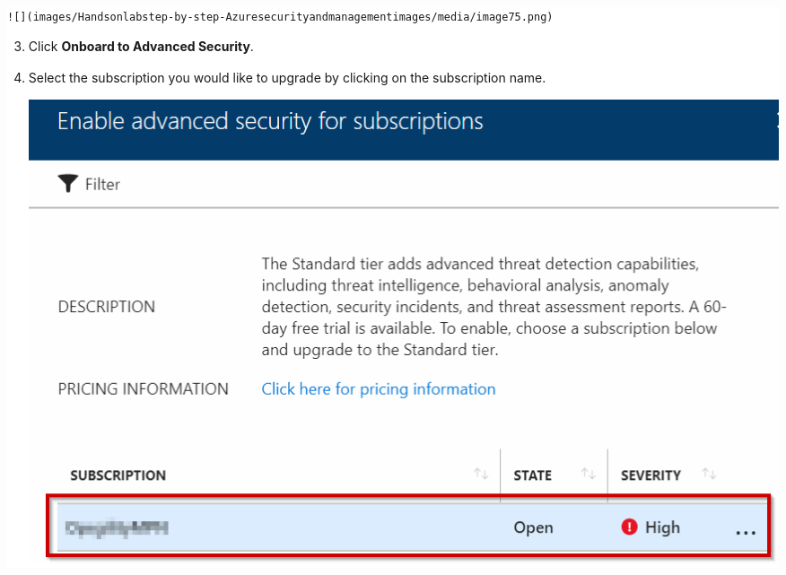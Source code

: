     ![](images/Handsonlabstep-by-step-Azuresecurityandmanagementimages/media/image75.png)

3.  Click **Onboard to Advanced Security**.

4.  Select the subscription you would like to upgrade by clicking on the subscription name.

    ![](images/Handsonlabstep-by-step-Azuresecurityandmanagementimages/media/image76.png)
